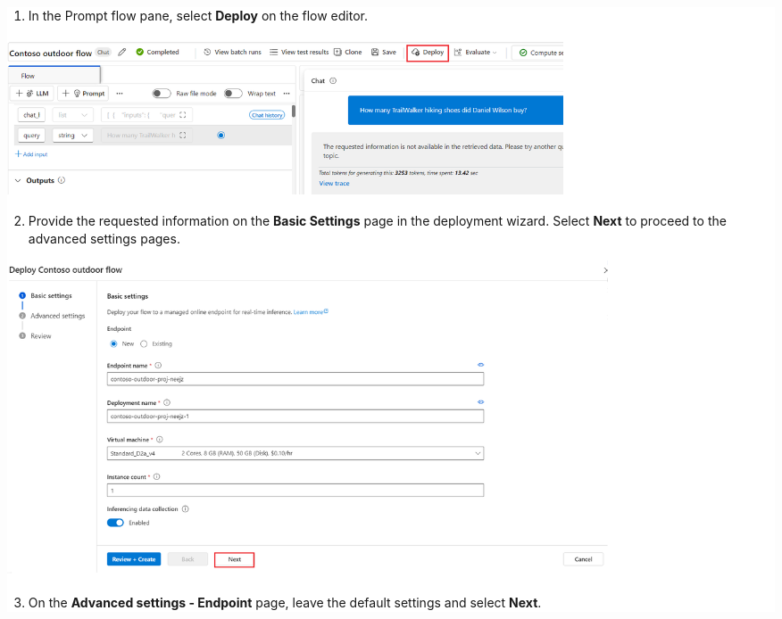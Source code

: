 1.  In the Prompt flow pane, select **Deploy** on the flow editor.

<img src="./media/image151.png"
style="width:6.49167in;height:1.83333in" />

2.  Provide the requested information on the **Basic Settings** page in
    the deployment wizard. Select **Next** to proceed to the advanced
    settings pages.

<img src="./media/image152.png"
style="width:7.0125in;height:3.69079in" />

3.  On the **Advanced settings - Endpoint** page, leave the default
    settings and select **Next**.
